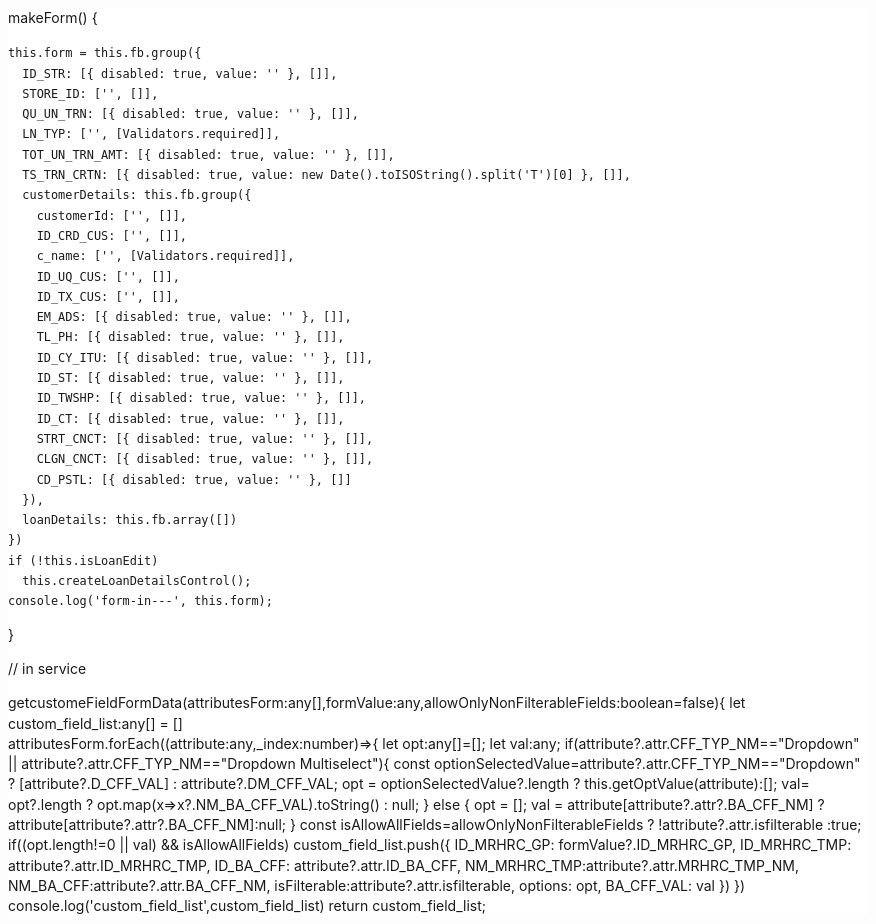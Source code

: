    makeForm() {

    this.form = this.fb.group({
      ID_STR: [{ disabled: true, value: '' }, []],
      STORE_ID: ['', []],
      QU_UN_TRN: [{ disabled: true, value: '' }, []],
      LN_TYP: ['', [Validators.required]],
      TOT_UN_TRN_AMT: [{ disabled: true, value: '' }, []],
      TS_TRN_CRTN: [{ disabled: true, value: new Date().toISOString().split('T')[0] }, []],
      customerDetails: this.fb.group({
        customerId: ['', []],
        ID_CRD_CUS: ['', []],
        c_name: ['', [Validators.required]],
        ID_UQ_CUS: ['', []],
        ID_TX_CUS: ['', []],
        EM_ADS: [{ disabled: true, value: '' }, []],
        TL_PH: [{ disabled: true, value: '' }, []],
        ID_CY_ITU: [{ disabled: true, value: '' }, []],
        ID_ST: [{ disabled: true, value: '' }, []],
        ID_TWSHP: [{ disabled: true, value: '' }, []],
        ID_CT: [{ disabled: true, value: '' }, []],
        STRT_CNCT: [{ disabled: true, value: '' }, []],
        CLGN_CNCT: [{ disabled: true, value: '' }, []],
        CD_PSTL: [{ disabled: true, value: '' }, []]
      }),
      loanDetails: this.fb.array([])
    })
    if (!this.isLoanEdit)
      this.createLoanDetailsControl();
    console.log('form-in---', this.form);
  }


  // in service

   getcustomeFieldFormData(attributesForm:any[],formValue:any,allowOnlyNonFilterableFields:boolean=false){
    let custom_field_list:any[] = []    
    attributesForm.forEach((attribute:any,_index:number)=>{
      let opt:any[]=[];
      let val:any;
      if(attribute?.attr.CFF_TYP_NM=="Dropdown" || attribute?.attr.CFF_TYP_NM=="Dropdown Multiselect"){
        const optionSelectedValue=attribute?.attr.CFF_TYP_NM=="Dropdown" ? [attribute?.D_CFF_VAL] : attribute?.DM_CFF_VAL;
        opt = optionSelectedValue?.length ? this.getOptValue(attribute):[];
        val= opt?.length ? opt.map(x=>x?.NM_BA_CFF_VAL).toString() : null;
      } else {
        opt = [];
        val = attribute[attribute?.attr?.BA_CFF_NM] ? attribute[attribute?.attr?.BA_CFF_NM]:null;
      }
     const isAllowAllFields=allowOnlyNonFilterableFields ? !attribute?.attr.isfilterable :true;
      if((opt.length!=0 || val) && isAllowAllFields)
      custom_field_list.push({
        ID_MRHRC_GP: formValue?.ID_MRHRC_GP,
        ID_MRHRC_TMP: attribute?.attr.ID_MRHRC_TMP,
        ID_BA_CFF: attribute?.attr.ID_BA_CFF,
        NM_MRHRC_TMP:attribute?.attr.MRHRC_TMP_NM,
        NM_BA_CFF:attribute?.attr.BA_CFF_NM,
        isFilterable:attribute?.attr.isfilterable,
        options: opt,
        BA_CFF_VAL: val
      })
    })
    console.log('custom_field_list',custom_field_list)
    return custom_field_list;